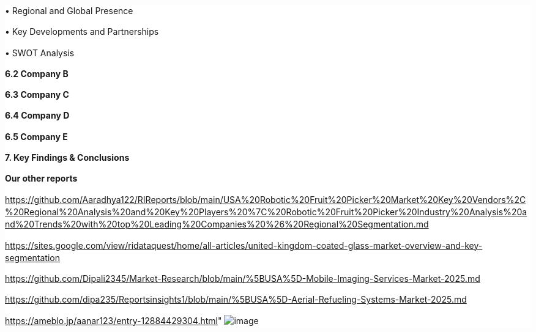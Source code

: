 • Regional and Global Presence

• Key Developments and Partnerships

• SWOT Analysis

<strong>6.2 Company B</strong>

<strong>6.3 Company C</strong>

<strong>6.4 Company D</strong>

<strong>6.5 Company E</strong>

<strong>7. Key Findings & Conclusions</strong>

<strong>Our other reports</strong>

<a href=https://github.com/Aaradhya122/RIReports/blob/main/USA%20Robotic%20Fruit%20Picker%20Market%20Key%20Vendors%2C%20Regional%20Analysis%20and%20Key%20Players%20%7C%20Robotic%20Fruit%20Picker%20Industry%20Analysis%20and%20Trends%20with%20top%20Leading%20Companies%20%26%20Regional%20Segmentation.md>https://github.com/Aaradhya122/RIReports/blob/main/USA%20Robotic%20Fruit%20Picker%20Market%20Key%20Vendors%2C%20Regional%20Analysis%20and%20Key%20Players%20%7C%20Robotic%20Fruit%20Picker%20Industry%20Analysis%20and%20Trends%20with%20top%20Leading%20Companies%20%26%20Regional%20Segmentation.md</a>

<a href=https://sites.google.com/view/ridataquest/home/all-articles/united-kingdom-coated-glass-market-overview-and-key-segmentation>https://sites.google.com/view/ridataquest/home/all-articles/united-kingdom-coated-glass-market-overview-and-key-segmentation</a>

<a href=https://github.com/Dipali2345/Market-Research/blob/main/%5BUSA%5D-Mobile-Imaging-Services-Market-2025.md>https://github.com/Dipali2345/Market-Research/blob/main/%5BUSA%5D-Mobile-Imaging-Services-Market-2025.md</a>

<a href=https://github.com/dipa235/Reportsinsights1/blob/main/%5BUSA%5D-Aerial-Refueling-Systems-Market-2025.md>https://github.com/dipa235/Reportsinsights1/blob/main/%5BUSA%5D-Aerial-Refueling-Systems-Market-2025.md</a>

<a href=https://ameblo.jp/aanar123/entry-12884429304.html>https://ameblo.jp/aanar123/entry-12884429304.html</a>"
![image](https://github.com/user-attachments/assets/72e7891e-c449-457a-98d0-816354ac5173)
